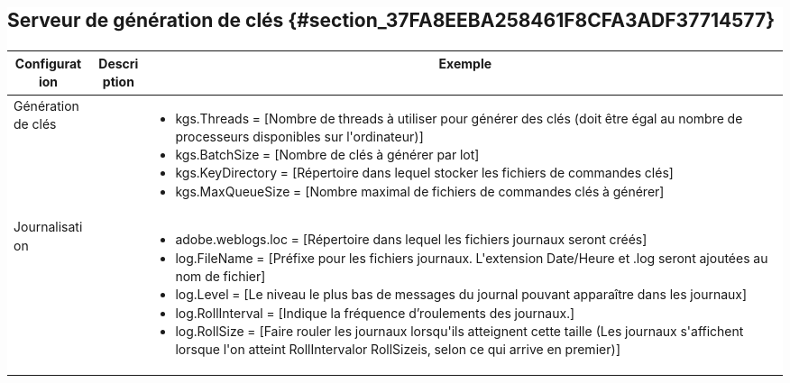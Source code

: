 ## Serveur de génération de clés {#section_37FA8EEBA258461F8CFA3ADF37714577}

<table id="table_ats_tk2_js"> 
 <thead> 
  <tr> 
   <th class="entry"> Configuration </th> 
   <th class="entry"> Description </th> 
   <th class="entry"> Exemple </th> 
  </tr> 
 </thead>
 <tbody> 
  <tr> 
   <td> Génération de clés </td> 
   <td></td> 
   <td> 
    <ul id="ul_nlj_ydf_jr"> 
     <li id="li_E4347D572F004BF0B237A662BFE7F3ED"><span class="codeph"> kgs.Threads =</span> [Nombre de threads à utiliser pour générer des clés (doit être égal au nombre de processeurs disponibles sur l'ordinateur)] </li> 
     <li id="li_EDBC2535D48E4A66AEB240DB337187FC"><span class="codeph"> kgs.BatchSize =</span> [Nombre de clés à générer par lot] </li> 
     <li id="li_07B41546D94F42349103BF8AF4605E14"><span class="codeph"> kgs.KeyDirectory =</span> [Répertoire dans lequel stocker les fichiers de commandes clés] </li> 
     <li id="li_F4962C97DC3D491DA7FAC826E38A4459"><span class="codeph"> kgs.MaxQueueSize =</span> [Nombre maximal de fichiers de commandes clés à générer] </li> 
    </ul> </td> 
  </tr> 
  <tr> 
   <td> Journalisation </td> 
   <td></td> 
   <td> 
    <ul id="ul_kwq_12f_jr"> 
     <li id="li_5E5D34FE5EB44BB898090494C7DDEBD8"><span class="codeph"> adobe.weblogs.loc =</span> [Répertoire dans lequel les fichiers journaux seront créés] </li> 
     <li id="li_0E34CD32CD5E47729B69B50414F93678"><span class="codeph"> log.FileName =</span> [Préfixe pour les fichiers journaux. L'extension Date/Heure et <span class="filepath"> .log</span> seront ajoutées au nom de fichier] </li> 
     <li id="li_8AB15ACEC39041A2A04C7301154C6EDB"><span class="codeph"> log.Level =</span> [Le niveau le plus bas de messages du journal pouvant apparaître dans les journaux] </li> 
     <li id="li_A17E84DA3ED243F381FF3A6184A3CAA0"><span class="codeph"> log.RollInterval =</span> [Indique la fréquence d’roulements des journaux.] </li> 
     <li id="li_C2B3D111608945DA9D1428BE98D61664"><span class="codeph"> log.RollSize =</span> [Faire rouler les journaux lorsqu'ils atteignent cette taille (Les journaux s'affichent lorsque l'on atteint  <span class="codeph"> </span> RollIntervalor  <span class="codeph"> </span> RollSizeis, selon ce qui arrive en premier)] </li> 
    </ul> </td> 
  </tr> 
 </tbody> 
</table>
